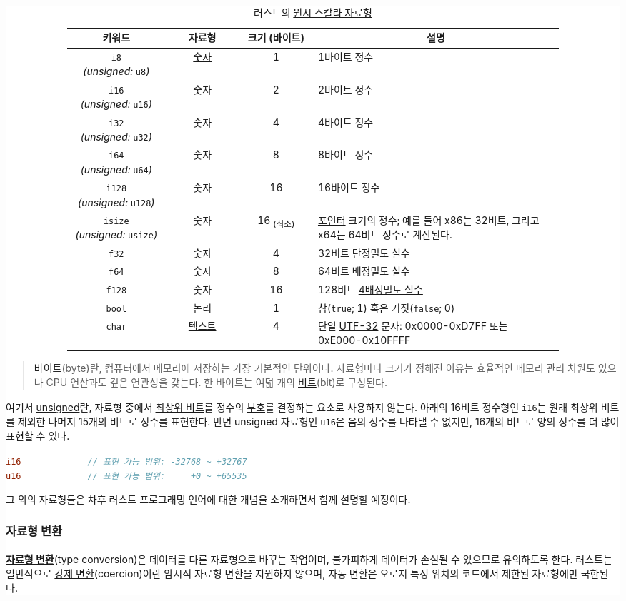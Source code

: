 <table style="width: 80%; margin-left: auto; margin-right: auto;"><caption style="caption-side: top;">러스트의 <a href="https://doc.rust-lang.org/stable/book/ch03-02-data-types.html#scalar-types">원시 스칼라 자료형</a></caption><colgroup><col style="width: 20%;"/><col style="width: 15%;"/><col style="width: 15%;"/><col/></colgroup><thead><tr><th style="text-align: center;">키워드</th><th style="text-align: center;">자료형</th><th style="text-align: center;">크기 (바이트)</th><th style="text-align: center;">설명</th></tr></thead><tbody><tr><td style="text-align: center;"><code>i8</code><br/><i>(<a href="https://ko.wikipedia.org/wiki/Signed와_unsigned#unsigned_int">unsigned</a>: <code style="font-style: normal;">u8</code>)</i></td><td style="text-align: center;"><a href="https://doc.rust-lang.org/reference/types/numeric.html">숫자</a></td><td style="text-align: center;">1</td><td>1바이트 정수</td></tr><tr><td style="text-align: center;"><code>i16</code><br/><i>(unsigned: <code style="font-style: normal;">u16</code>)</i></td><td style="text-align: center;">숫자</td><td style="text-align: center;">2</td><td>2바이트 정수</td></tr><tr><td style="text-align: center;"><code>i32</code><br/><i>(unsigned: <code style="font-style: normal;">u32</code>)</i></td><td style="text-align: center;">숫자</td><td style="text-align: center;">4</td><td>4바이트 정수</td></tr><tr><td style="text-align: center;"><code>i64</code><br/><i>(unsigned: <code style="font-style: normal;">u64</code>)</i></td><td style="text-align: center;">숫자</td><td style="text-align: center;">8</td><td>8바이트 정수</td></tr><tr><td style="text-align: center;"><code>i128</code><br/><i>(unsigned: <code style="font-style: normal;">u128</code>)</i></td><td style="text-align: center;">숫자</td><td style="text-align: center;">16</td><td>16바이트 정수</td></tr><tr><td style="text-align: center;"><code>isize</code><br/><i>(unsigned: <code style="font-style: normal;">usize</code>)</i></td><td style="text-align: center;">숫자</td><td style="text-align: center;">16 <sub>(최소)</sub></td><td><a href="#포인터">포인터</a> 크기의 정수; 예를 들어 x86는 32비트, 그리고 x64는 64비트 정수로 계산된다.</td></tr><tr><td style="text-align: center;"><code>f32</code></td><td style="text-align: center;">숫자</td><td style="text-align: center;">4</td><td>32비트 <a href="https://en.wikipedia.org/wiki/Single-precision_floating-point_format">단정밀도 실수</a></td></tr><tr><td style="text-align: center;"><code>f64</code></td><td style="text-align: center;">숫자</td><td style="text-align: center;">8</td><td>64비트 <a href="https://en.wikipedia.org/wiki/Double-precision_floating-point_format">배정밀도 실수</a></td></tr><tr><td style="text-align: center;"><code>f128</code></td><td style="text-align: center;">숫자</td><td style="text-align: center;">16</td><td>128비트 <a href="https://en.wikipedia.org/wiki/Quadruple-precision_floating-point_format">4배정밀도 실수</a></td></tr><tr><td style="text-align: center;"><code>bool</code></td><td style="text-align: center;"><a href="https://doc.rust-lang.org/reference/types/boolean.html">논리</a></td><td style="text-align: center;">1</td><td>참(<code>true</code>; 1) 혹은 거짓(<code>false</code>; 0)</td></tr><tr><td style="text-align: center;"><code>char</code></td><td style="text-align: center;"><a href="https://doc.rust-lang.org/reference/types/textual.html">텍스트</a></td><td style="text-align: center;">4</td><td>단일 <a href="https://en.wikipedia.org/wiki/UTF-32">UTF-32</a> 문자: 0x0000-0xD7FF 또는 0xE000-0x10FFFF</td></tr></tbody/></table>

> [바이트](https://ko.wikipedia.org/wiki/바이트)(byte)란, 컴퓨터에서 메모리에 저장하는 가장 기본적인 단위이다. 자료형마다 크기가 정해진 이유는 효율적인 메모리 관리 차원도 있으나 CPU 연산과도 깊은 연관성을 갖는다. 한 바이트는 여덟 개의 [비트](https://ko.wikipedia.org/wiki/비트_(단위))(bit)로 구성된다.

여기서 [unsigned](https://ko.wikipedia.org/wiki/Signed와_unsigned#unsigned_int)란, 자료형 중에서 [최상위 비트](https://ko.wikipedia.org/wiki/최상위_비트)를 정수의 [부호](https://ko.wikipedia.org/wiki/Signed와_unsigned)를 결정하는 요소로 사용하지 않는다. 아래의 16비트 정수형인 `i16`는 원래 최상위 비트를 제외한 나머지 15개의 비트로 정수를 표현한다. 반면 unsigned 자료형인 `u16`은 음의 정수를 나타낼 수 없지만, 16개의 비트로 양의 정수를 더 많이 표현할 수 있다.

```rust
i16             // 표현 가능 범위: -32768 ~ +32767
u16             // 표현 가능 범위:     +0 ~ +65535
```

그 외의 자료형들은 차후 러스트 프로그래밍 언어에 대한 개념을 소개하면서 함께 설명할 예정이다.

### 자료형 변환
**[자료형 변환](https://doc.rust-lang.org/reference/expressions/operator-expr.html#type-cast-expressions)**(type conversion)은 데이터를 다른 자료형으로 바꾸는 작업이며, 불가피하게 데이터가 손실될 수 있으므로 유의하도록 한다. 러스트는 일반적으로 [강제 변환](https://doc.rust-lang.org/reference/type-coercions.html)(coercion)이란 암시적 자료형 변환을 지원하지 않으며, 자동 변환은 오로지 특정 위치의 코드에서 제한된 자료형에만 국한된다.
